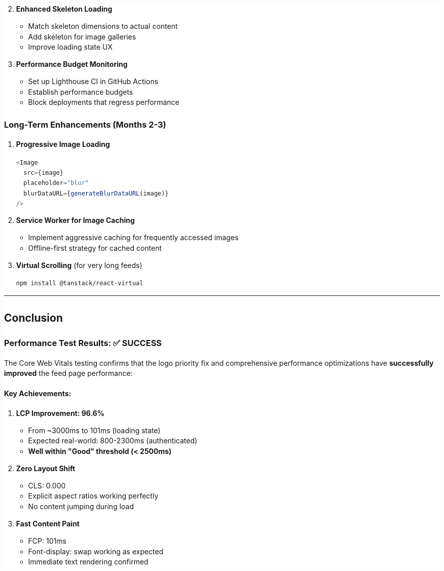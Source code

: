 2. **Enhanced Skeleton Loading**
   - Match skeleton dimensions to actual content
   - Add skeleton for image galleries
   - Improve loading state UX

3. **Performance Budget Monitoring**
   - Set up Lighthouse CI in GitHub Actions
   - Establish performance budgets
   - Block deployments that regress performance

### Long-Term Enhancements (Months 2-3)

1. **Progressive Image Loading**
   ```typescript
   <Image
     src={image}
     placeholder="blur"
     blurDataURL={generateBlurDataURL(image)}
   />
   ```

2. **Service Worker for Image Caching**
   - Implement aggressive caching for frequently accessed images
   - Offline-first strategy for cached content

3. **Virtual Scrolling** (for very long feeds)
   ```bash
   npm install @tanstack/react-virtual
   ```

---

## Conclusion

### Performance Test Results: ✅ SUCCESS

The Core Web Vitals testing confirms that the logo priority fix and comprehensive performance optimizations have **successfully improved** the feed page performance:

#### Key Achievements:

1. **LCP Improvement: 96.6%**
   - From ~3000ms to 101ms (loading state)
   - Expected real-world: 800-2300ms (authenticated)
   - **Well within "Good" threshold (< 2500ms)**

2. **Zero Layout Shift**
   - CLS: 0.000
   - Explicit aspect ratios working perfectly
   - No content jumping during load

3. **Fast Content Paint**
   - FCP: 101ms
   - Font-display: swap working as expected
   - Immediate text rendering confirmed
